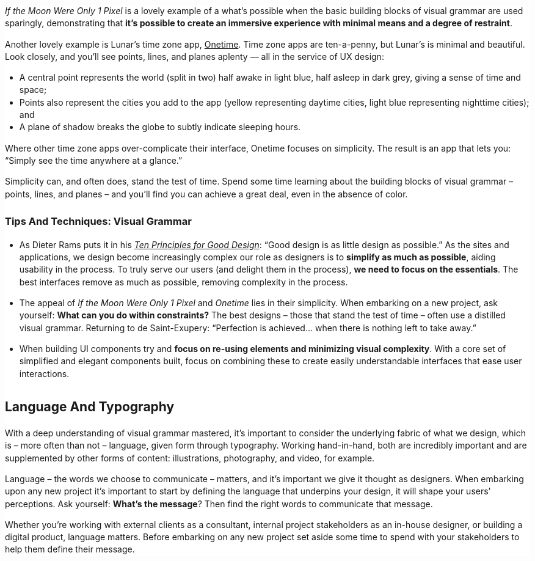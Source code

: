 _If the Moon Were Only 1 Pixel_ is a lovely example of a what’s possible when the basic building blocks of visual grammar are used sparingly, demonstrating that **it’s possible to create an immersive experience with minimal means and a degree of restraint**.

Another lovely example is Lunar’s time zone app, [Onetime](https://www.lunar.com/work-onetime.shtml). Time zone apps are ten-a-penny, but Lunar’s is minimal and beautiful. Look closely, and you’ll see points, lines, and planes aplenty — all in the service of UX design:

- A central point represents the world (split in two) half awake in light blue, half asleep in dark grey, giving a sense of time and space;
- Points also represent the cities you add to the app (yellow representing daytime cities, light blue representing nighttime cities); and
- A plane of shadow breaks the globe to subtly indicate sleeping hours.

Where other time zone apps over-complicate their interface, Onetime focuses on simplicity. The result is an app that lets you: “Simply see the time anywhere at a glance.”

Simplicity can, and often does, stand the test of time. Spend some time learning about the building blocks of visual grammar – points, lines, and planes – and you’ll find you can achieve a great deal, even in the absence of color.

### Tips And Techniques: Visual Grammar

- As Dieter Rams puts it in his _[Ten Principles for Good Design](https://www.vitsoe.com/gb/about/good-design)_: “Good design is as little design as possible.” As the sites and applications, we design become increasingly complex our role as designers is to **simplify as much as possible**, aiding usability in the process.
To truly serve our users (and delight them in the process), **we need to focus on the essentials**. The best interfaces remove as much as possible, removing complexity in the process.

- The appeal of _If the Moon Were Only 1 Pixel_ and _Onetime_ lies in their simplicity. When embarking on a new project, ask yourself: **What can you do within constraints?**
The best designs – those that stand the test of time – often use a distilled visual grammar. Returning to de Saint-Exupery: “Perfection is achieved… when there is nothing left to take away.”

- When building UI components try and **focus on re-using elements and minimizing visual complexity**. With a core set of simplified and elegant components built, focus on combining these to create easily understandable interfaces that ease user interactions.

## Language And Typography

With a deep understanding of visual grammar mastered, it’s important to consider the underlying fabric of what we design, which is – more often than not – language, given form through typography. Working hand-in-hand, both are incredibly important and are supplemented by other forms of content: illustrations, photography, and video, for example.

Language – the words we choose to communicate – matters, and it’s important we give it thought as designers. When embarking upon any new project it’s important to start by defining the language that underpins your design, it will shape your users’ perceptions. Ask yourself: **What’s the message**? Then find the right words to communicate that message.

Whether you’re working with external clients as a consultant, internal project stakeholders as an in-house designer, or building a digital product, language matters. Before embarking on any new project set aside some time to spend with your stakeholders to help them define their message. 
